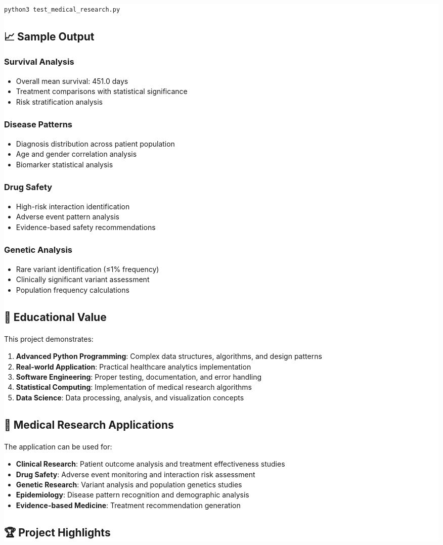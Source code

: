 ```bash
python3 test_medical_research.py
```

## 📈 Sample Output

### Survival Analysis

- Overall mean survival: 451.0 days
- Treatment comparisons with statistical significance
- Risk stratification analysis

### Disease Patterns

- Diagnosis distribution across patient population
- Age and gender correlation analysis
- Biomarker statistical analysis

### Drug Safety

- High-risk interaction identification
- Adverse event pattern analysis
- Evidence-based safety recommendations

### Genetic Analysis

- Rare variant identification (≤1% frequency)
- Clinically significant variant assessment
- Population frequency calculations

## 🎯 Educational Value

This project demonstrates:

1. **Advanced Python Programming**: Complex data structures, algorithms, and design patterns
2. **Real-world Application**: Practical healthcare analytics implementation
3. **Software Engineering**: Proper testing, documentation, and error handling
4. **Statistical Computing**: Implementation of medical research algorithms
5. **Data Science**: Data processing, analysis, and visualization concepts

## 🔬 Medical Research Applications

The application can be used for:

- **Clinical Research**: Patient outcome analysis and treatment effectiveness studies
- **Drug Safety**: Adverse event monitoring and interaction risk assessment
- **Genetic Research**: Variant analysis and population genetics studies
- **Epidemiology**: Disease pattern recognition and demographic analysis
- **Evidence-based Medicine**: Treatment recommendation generation

## 🏆 Project Highlights
